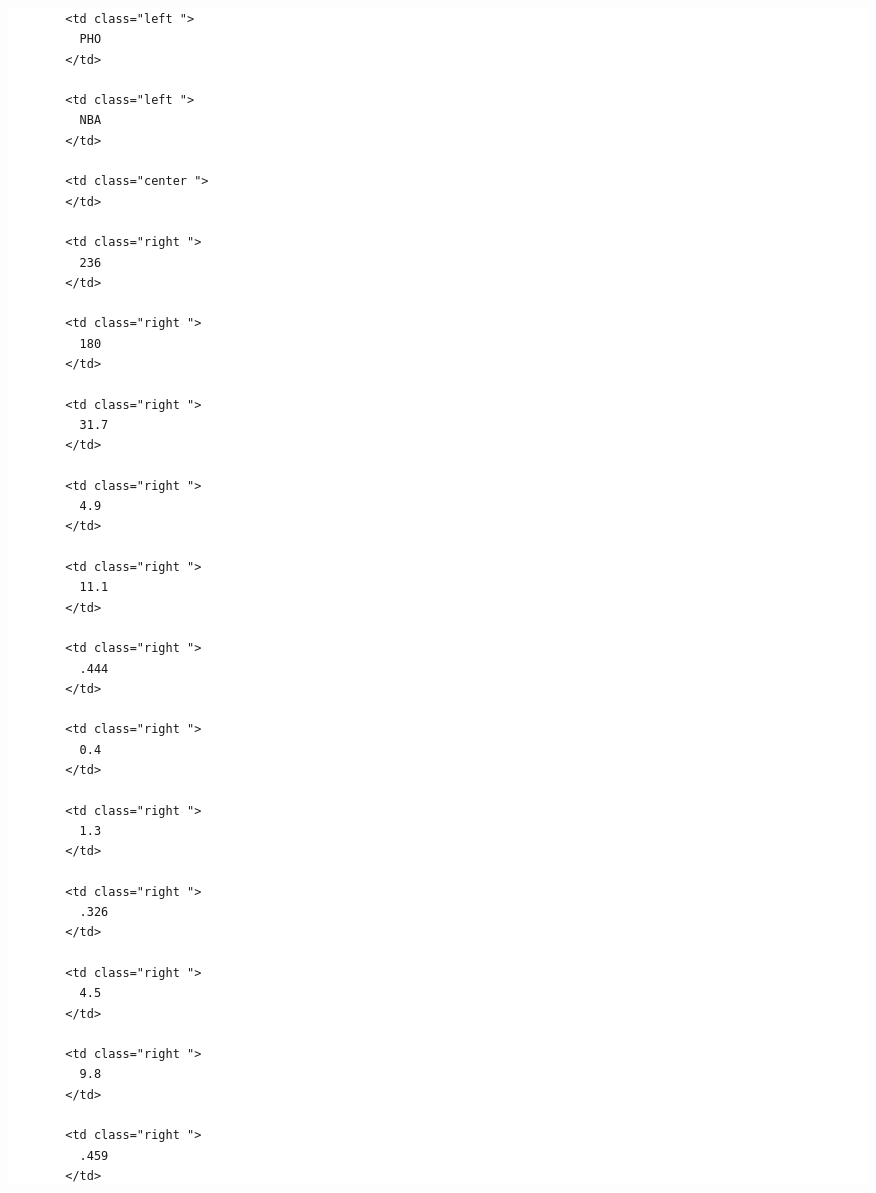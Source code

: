             <td class="left ">
              PHO
            </td>
            
            <td class="left ">
              NBA
            </td>
            
            <td class="center ">
            </td>
            
            <td class="right ">
              236
            </td>
            
            <td class="right ">
              180
            </td>
            
            <td class="right ">
              31.7
            </td>
            
            <td class="right ">
              4.9
            </td>
            
            <td class="right ">
              11.1
            </td>
            
            <td class="right ">
              .444
            </td>
            
            <td class="right ">
              0.4
            </td>
            
            <td class="right ">
              1.3
            </td>
            
            <td class="right ">
              .326
            </td>
            
            <td class="right ">
              4.5
            </td>
            
            <td class="right ">
              9.8
            </td>
            
            <td class="right ">
              .459
            </td>
            